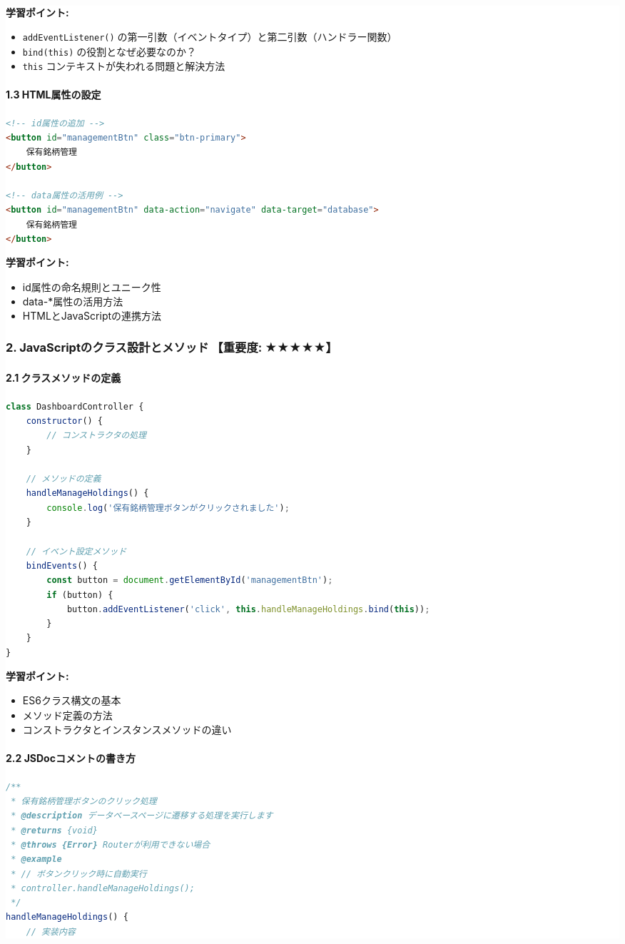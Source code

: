 **学習ポイント:**
- `addEventListener()` の第一引数（イベントタイプ）と第二引数（ハンドラー関数）
- `bind(this)` の役割となぜ必要なのか？
- `this` コンテキストが失われる問題と解決方法

#### 1.3 HTML属性の設定
```html
<!-- id属性の追加 -->
<button id="managementBtn" class="btn-primary">
    保有銘柄管理
</button>

<!-- data属性の活用例 -->
<button id="managementBtn" data-action="navigate" data-target="database">
    保有銘柄管理
</button>
```

**学習ポイント:**
- id属性の命名規則とユニーク性
- data-*属性の活用方法
- HTMLとJavaScriptの連携方法

### 2. JavaScriptのクラス設計とメソッド 【重要度: ★★★★★】

#### 2.1 クラスメソッドの定義
```javascript
class DashboardController {
    constructor() {
        // コンストラクタの処理
    }
    
    // メソッドの定義
    handleManageHoldings() {
        console.log('保有銘柄管理ボタンがクリックされました');
    }
    
    // イベント設定メソッド
    bindEvents() {
        const button = document.getElementById('managementBtn');
        if (button) {
            button.addEventListener('click', this.handleManageHoldings.bind(this));
        }
    }
}
```

**学習ポイント:**
- ES6クラス構文の基本
- メソッド定義の方法
- コンストラクタとインスタンスメソッドの違い

#### 2.2 JSDocコメントの書き方
```javascript
/**
 * 保有銘柄管理ボタンのクリック処理
 * @description データベースページに遷移する処理を実行します
 * @returns {void}
 * @throws {Error} Routerが利用できない場合
 * @example
 * // ボタンクリック時に自動実行
 * controller.handleManageHoldings();
 */
handleManageHoldings() {
    // 実装内容
```